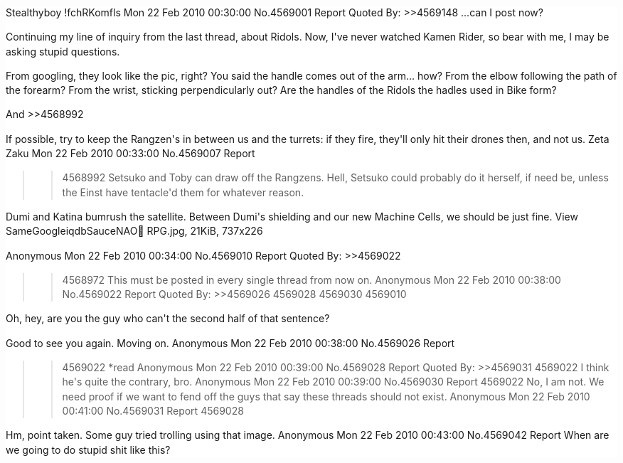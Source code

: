 Stealthyboy !fchRKomfls Mon 22 Feb 2010 00:30:00 No.4569001 Report 
 Quoted By: >>4569148 
 ...can I post now?

Continuing my line of inquiry from the last thread, about Ridols. Now, I've never watched Kamen Rider, so bear with me, I may be asking stupid questions.

From googling, they look like the pic, right?
You said the handle comes out of the arm... how? From the elbow following the path of the forearm? From the wrist, sticking perpendicularly out?
Are the handles of the Ridols the hadles used in Bike form?

And >>4568992

If possible, try to keep the Rangzen's in between us and the turrets: if they fire, they'll only hit their drones then, and not us. 
Zeta Zaku Mon 22 Feb 2010 00:33:00 No.4569007 Report 
>>4568992
Setsuko and Toby can draw off the Rangzens. Hell, Setsuko could probably do it herself, if need be, unless the Einst have tentacle'd them for whatever reason.

Dumi and Katina bumrush the satellite. Between Dumi's shielding and our new Machine Cells, we should be just fine. 
View SameGoogleiqdbSauceNAO RPG.jpg,  21KiB, 737x226 
 
Anonymous Mon 22 Feb 2010 00:34:00 No.4569010 Report 
 Quoted By: >>4569022 
>>4568972
This must be posted in every single thread from now on. 
Anonymous Mon 22 Feb 2010 00:38:00 No.4569022 Report 
 Quoted By: >>4569026 
>>4569028 
>>4569030 
>>4569010

Oh, hey, are you the guy who can't the second half of that sentence?

Good to see you again. Moving on. 
Anonymous Mon 22 Feb 2010 00:38:00 No.4569026 Report 
>>4569022
*read 
Anonymous Mon 22 Feb 2010 00:39:00 No.4569028 Report 
 Quoted By: >>4569031 
>>4569022
I think he's quite the contrary, bro. 
Anonymous Mon 22 Feb 2010 00:39:00 No.4569030 Report 
>>4569022
No, I am not. We need proof if we want to fend off the guys that say these threads should not exist. 
Anonymous Mon 22 Feb 2010 00:41:00 No.4569031 Report 
>>4569028

Hm, point taken. Some guy tried trolling using that image. 
Anonymous Mon 22 Feb 2010 00:43:00 No.4569042 Report 
 When are we going to do stupid shit like this?
